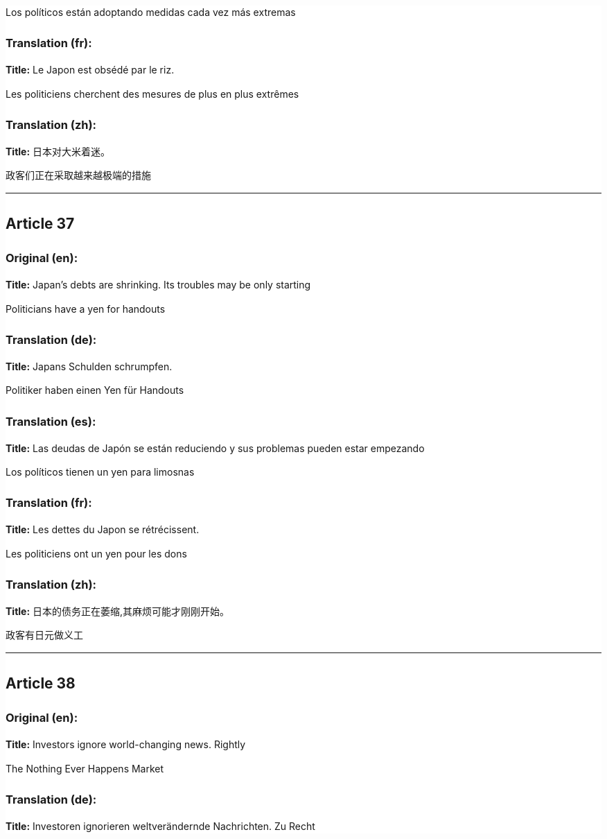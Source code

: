 Los políticos están adoptando medidas cada vez más extremas

### Translation (fr):
**Title:** Le Japon est obsédé par le riz.

Les politiciens cherchent des mesures de plus en plus extrêmes

### Translation (zh):
**Title:** 日本对大米着迷。

政客们正在采取越来越极端的措施

---

## Article 37
### Original (en):
**Title:** Japan’s debts are shrinking. Its troubles may be only starting

Politicians have a yen for handouts

### Translation (de):
**Title:** Japans Schulden schrumpfen.

Politiker haben einen Yen für Handouts

### Translation (es):
**Title:** Las deudas de Japón se están reduciendo y sus problemas pueden estar empezando

Los políticos tienen un yen para limosnas

### Translation (fr):
**Title:** Les dettes du Japon se rétrécissent.

Les politiciens ont un yen pour les dons

### Translation (zh):
**Title:** 日本的债务正在萎缩,其麻烦可能才刚刚开始。

政客有日元做义工

---

## Article 38
### Original (en):
**Title:** Investors ignore world-changing news. Rightly

The Nothing Ever Happens Market

### Translation (de):
**Title:** Investoren ignorieren weltverändernde Nachrichten. Zu Recht
